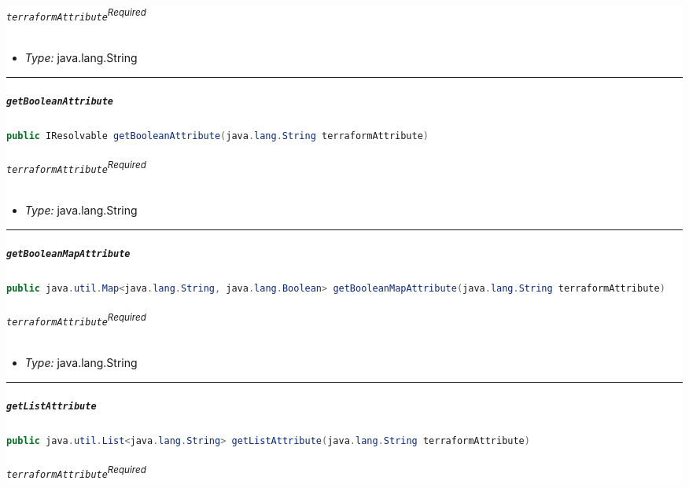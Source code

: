 ###### `terraformAttribute`<sup>Required</sup> <a name="terraformAttribute" id="@cdktf/provider-boundary.dataBoundaryAuthMethod.DataBoundaryAuthMethod.getAnyMapAttribute.parameter.terraformAttribute"></a>

- *Type:* java.lang.String

---

##### `getBooleanAttribute` <a name="getBooleanAttribute" id="@cdktf/provider-boundary.dataBoundaryAuthMethod.DataBoundaryAuthMethod.getBooleanAttribute"></a>

```java
public IResolvable getBooleanAttribute(java.lang.String terraformAttribute)
```

###### `terraformAttribute`<sup>Required</sup> <a name="terraformAttribute" id="@cdktf/provider-boundary.dataBoundaryAuthMethod.DataBoundaryAuthMethod.getBooleanAttribute.parameter.terraformAttribute"></a>

- *Type:* java.lang.String

---

##### `getBooleanMapAttribute` <a name="getBooleanMapAttribute" id="@cdktf/provider-boundary.dataBoundaryAuthMethod.DataBoundaryAuthMethod.getBooleanMapAttribute"></a>

```java
public java.util.Map<java.lang.String, java.lang.Boolean> getBooleanMapAttribute(java.lang.String terraformAttribute)
```

###### `terraformAttribute`<sup>Required</sup> <a name="terraformAttribute" id="@cdktf/provider-boundary.dataBoundaryAuthMethod.DataBoundaryAuthMethod.getBooleanMapAttribute.parameter.terraformAttribute"></a>

- *Type:* java.lang.String

---

##### `getListAttribute` <a name="getListAttribute" id="@cdktf/provider-boundary.dataBoundaryAuthMethod.DataBoundaryAuthMethod.getListAttribute"></a>

```java
public java.util.List<java.lang.String> getListAttribute(java.lang.String terraformAttribute)
```

###### `terraformAttribute`<sup>Required</sup> <a name="terraformAttribute" id="@cdktf/provider-boundary.dataBoundaryAuthMethod.DataBoundaryAuthMethod.getListAttribute.parameter.terraformAttribute"></a>
